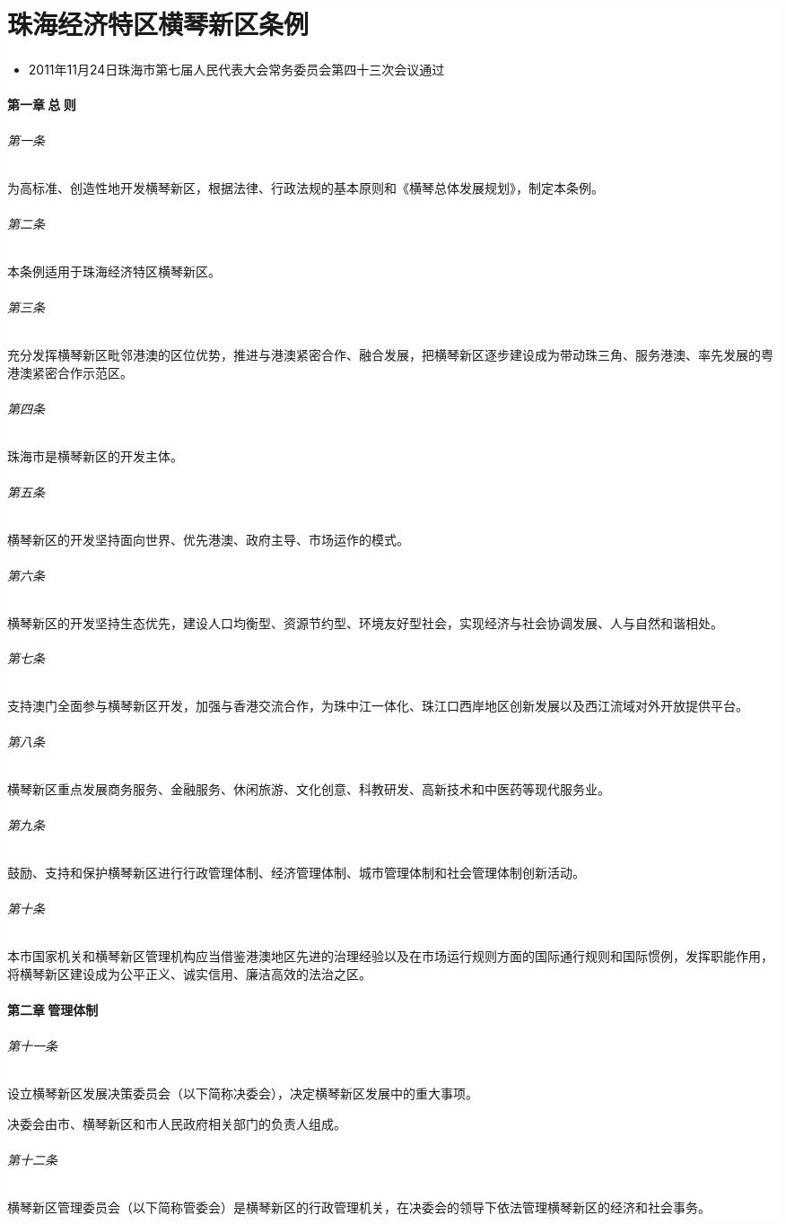 # 珠海经济特区横琴新区条例

- 2011年11月24日珠海市第七届人民代表大会常务委员会第四十三次会议通过



#### 第一章 总 则

###### 第一条

为高标准、创造性地开发横琴新区，根据法律、行政法规的基本原则和《横琴总体发展规划》，制定本条例。

###### 第二条

本条例适用于珠海经济特区横琴新区。

###### 第三条

充分发挥横琴新区毗邻港澳的区位优势，推进与港澳紧密合作、融合发展，把横琴新区逐步建设成为带动珠三角、服务港澳、率先发展的粤港澳紧密合作示范区。

###### 第四条

珠海市是横琴新区的开发主体。

###### 第五条

横琴新区的开发坚持面向世界、优先港澳、政府主导、市场运作的模式。

###### 第六条

横琴新区的开发坚持生态优先，建设人口均衡型、资源节约型、环境友好型社会，实现经济与社会协调发展、人与自然和谐相处。

###### 第七条

支持澳门全面参与横琴新区开发，加强与香港交流合作，为珠中江一体化、珠江口西岸地区创新发展以及西江流域对外开放提供平台。

###### 第八条

横琴新区重点发展商务服务、金融服务、休闲旅游、文化创意、科教研发、高新技术和中医药等现代服务业。

###### 第九条

鼓励、支持和保护横琴新区进行行政管理体制、经济管理体制、城市管理体制和社会管理体制创新活动。

###### 第十条

本市国家机关和横琴新区管理机构应当借鉴港澳地区先进的治理经验以及在市场运行规则方面的国际通行规则和国际惯例，发挥职能作用，将横琴新区建设成为公平正义、诚实信用、廉洁高效的法治之区。

#### 第二章 管理体制

###### 第十一条

设立横琴新区发展决策委员会（以下简称决委会），决定横琴新区发展中的重大事项。

决委会由市、横琴新区和市人民政府相关部门的负责人组成。

###### 第十二条

横琴新区管理委员会（以下简称管委会）是横琴新区的行政管理机关，在决委会的领导下依法管理横琴新区的经济和社会事务。
